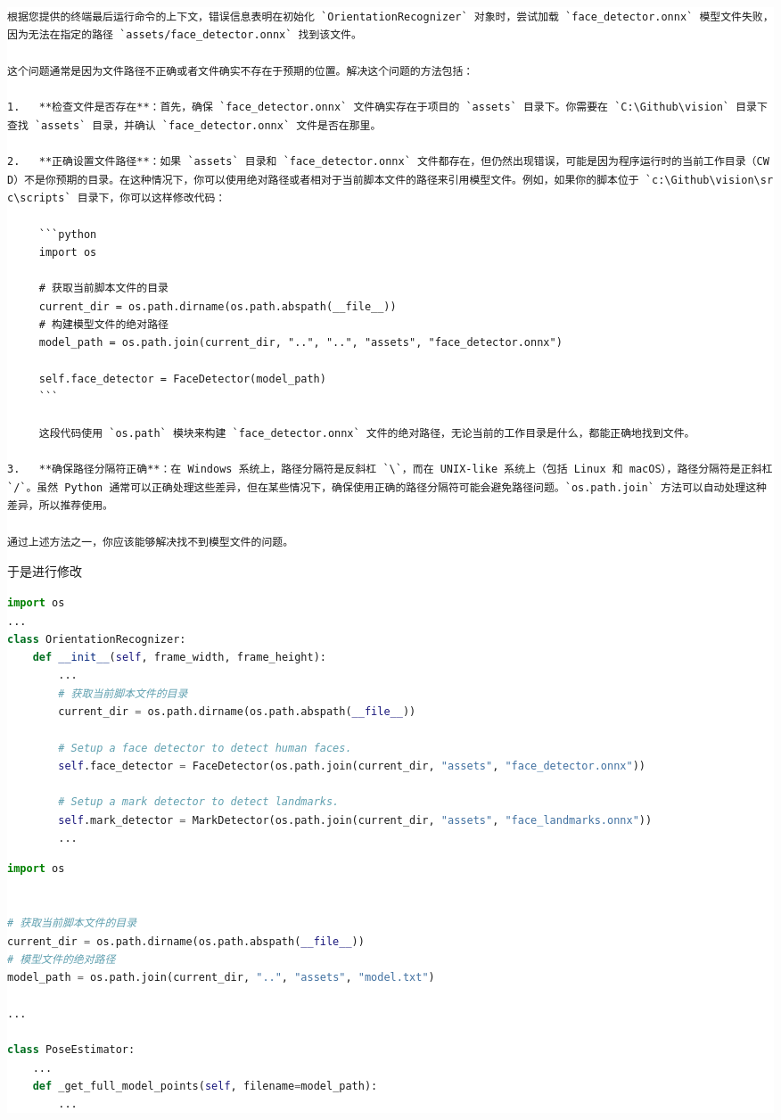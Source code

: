     根据您提供的终端最后运行命令的上下文，错误信息表明在初始化 `OrientationRecognizer` 对象时，尝试加载 `face_detector.onnx` 模型文件失败，因为无法在指定的路径 `assets/face_detector.onnx` 找到该文件。
    
    这个问题通常是因为文件路径不正确或者文件确实不存在于预期的位置。解决这个问题的方法包括：
    
    1.   **检查文件是否存在**：首先，确保 `face_detector.onnx` 文件确实存在于项目的 `assets` 目录下。你需要在 `C:\Github\vision` 目录下查找 `assets` 目录，并确认 `face_detector.onnx` 文件是否在那里。
    
    2.   **正确设置文件路径**：如果 `assets` 目录和 `face_detector.onnx` 文件都存在，但仍然出现错误，可能是因为程序运行时的当前工作目录（CWD）不是你预期的目录。在这种情况下，你可以使用绝对路径或者相对于当前脚本文件的路径来引用模型文件。例如，如果你的脚本位于 `c:\Github\vision\src\scripts` 目录下，你可以这样修改代码：
    
         ```python
         import os
    
         # 获取当前脚本文件的目录
         current_dir = os.path.dirname(os.path.abspath(__file__))
         # 构建模型文件的绝对路径
         model_path = os.path.join(current_dir, "..", "..", "assets", "face_detector.onnx")
    
         self.face_detector = FaceDetector(model_path)
         ```
    
         这段代码使用 `os.path` 模块来构建 `face_detector.onnx` 文件的绝对路径，无论当前的工作目录是什么，都能正确地找到文件。
    
    3.   **确保路径分隔符正确**：在 Windows 系统上，路径分隔符是反斜杠 `\`，而在 UNIX-like 系统上（包括 Linux 和 macOS），路径分隔符是正斜杠 `/`。虽然 Python 通常可以正确处理这些差异，但在某些情况下，确保使用正确的路径分隔符可能会避免路径问题。`os.path.join` 方法可以自动处理这种差异，所以推荐使用。
    
    通过上述方法之一，你应该能够解决找不到模型文件的问题。

于是进行修改

```python title="face_orientation.py" hl_lines="1 6-7 10 13"
import os
...
class OrientationRecognizer:
    def __init__(self, frame_width, frame_height):
        ...
        # 获取当前脚本文件的目录
        current_dir = os.path.dirname(os.path.abspath(__file__))

        # Setup a face detector to detect human faces.
        self.face_detector = FaceDetector(os.path.join(current_dir, "assets", "face_detector.onnx"))

        # Setup a mark detector to detect landmarks.
        self.mark_detector = MarkDetector(os.path.join(current_dir, "assets", "face_landmarks.onnx"))
        ...
```

```python title="modules/pose_estimation.py" hl_lines="1-7 13"
import os


# 获取当前脚本文件的目录
current_dir = os.path.dirname(os.path.abspath(__file__))
# 模型文件的绝对路径
model_path = os.path.join(current_dir, "..", "assets", "model.txt")

...

class PoseEstimator:
    ...
    def _get_full_model_points(self, filename=model_path):
        ...
```
